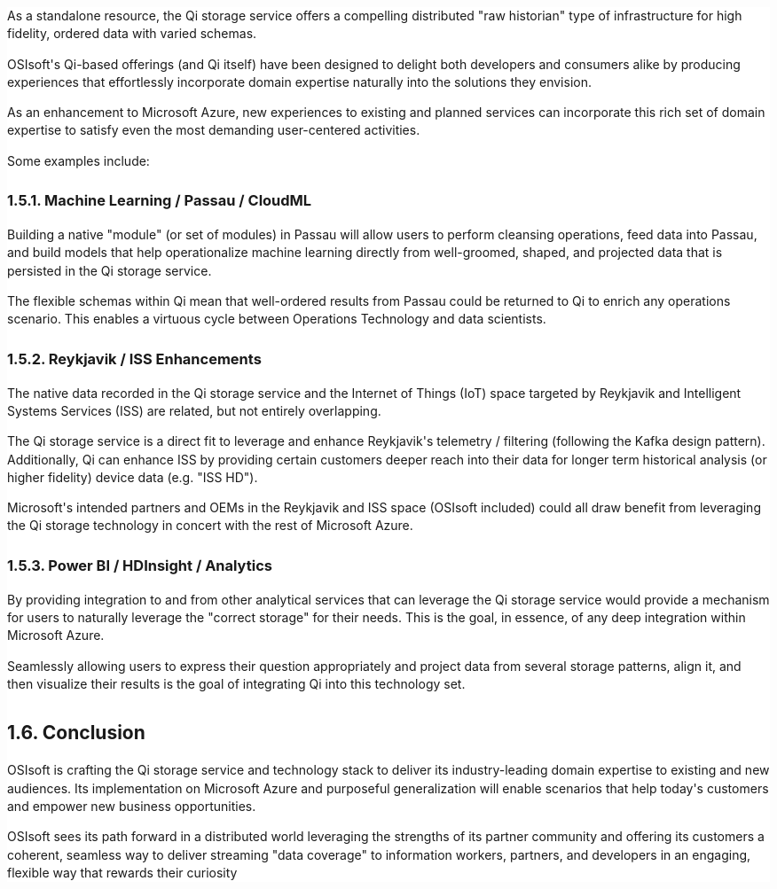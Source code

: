 As a standalone resource, the Qi storage service offers a compelling distributed "raw historian" type of infrastructure for high fidelity, ordered data with varied schemas. 

OSIsoft's Qi-based offerings (and Qi itself) have been designed to delight both developers and consumers alike by producing experiences that effortlessly incorporate domain expertise naturally into the solutions they envision. 

As an enhancement to Microsoft Azure, new experiences to existing and planned services can incorporate this rich set of domain expertise to satisfy even the most demanding user-centered activities.

Some examples include: 

### 1.5.1. Machine Learning / Passau / CloudML

Building a native "module" (or set of modules) in Passau will allow users to perform cleansing operations, feed data into Passau, and build models that help operationalize machine learning directly from well-groomed, shaped, and projected data that is persisted in the Qi storage service.

The flexible schemas within Qi mean that well-ordered results from Passau could be returned to Qi to enrich any operations scenario. This enables a virtuous cycle between Operations Technology and data scientists.


### 1.5.2. Reykjavik / ISS Enhancements

The native data recorded in the Qi storage service and the Internet of Things (IoT) space targeted by Reykjavik and Intelligent Systems Services (ISS) are related, but not entirely overlapping.

The Qi storage service is a direct fit to leverage and enhance Reykjavik's telemetry / filtering (following the Kafka design pattern). Additionally, Qi can enhance ISS by providing certain customers deeper reach into their data for longer term historical analysis (or higher fidelity) device data (e.g. "ISS HD").

Microsoft's intended partners and OEMs in the Reykjavik and ISS space (OSIsoft included) could all draw benefit from leveraging the Qi storage technology in concert with the rest of Microsoft Azure.


### 1.5.3. Power BI / HDInsight / Analytics

By providing integration to and from other analytical services that can leverage the Qi storage service would provide a mechanism for users to naturally leverage the "correct storage" for their needs. This is the goal, in essence, of any deep integration within Microsoft Azure.

Seamlessly allowing users to express their question appropriately and project data from several storage patterns, align it, and then visualize their results is the goal of integrating Qi into this technology set.

## 1.6. Conclusion

OSIsoft is crafting the Qi storage service and technology stack to deliver its industry-leading domain expertise to existing and new audiences. Its implementation on Microsoft Azure and purposeful generalization will enable scenarios that help today's customers and empower new business opportunities.

OSIsoft sees its path forward in a distributed world leveraging the strengths of its partner community and offering its customers a coherent, seamless way to deliver streaming "data coverage" to information workers, partners, and developers in an engaging, flexible way that rewards their curiosity
